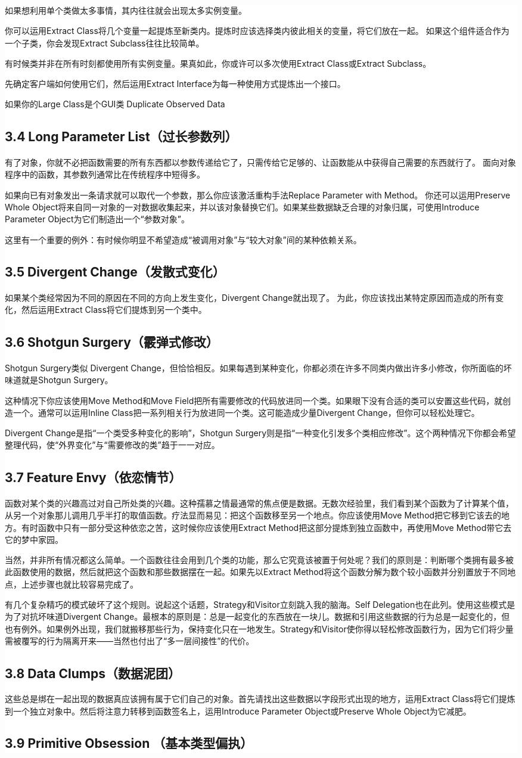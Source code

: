 如果想利用单个类做太多事情，其内往往就会出现太多实例变量。

你可以运用Extract Class将几个变量一起提炼至新类内。提炼时应该选择类内彼此相关的变量，将它们放在一起。	如果这个组件适合作为一个子类，你会发现Extract Subclass往往比较简单。

有时候类并非在所有时刻都使用所有实例变量。果真如此，你或许可以多次使用Extract Class或Extract Subclass。

先确定客户端如何使用它们，然后运用Extract Interface为每一种使用方式提炼出一个接口。

如果你的Large Class是个GUI类	Duplicate Observed Data

## 3.4 Long Parameter List（过长参数列）

有了对象，你就不必把函数需要的所有东西都以参数传递给它了，只需传给它足够的、让函数能从中获得自己需要的东西就行了。	面向对象程序中的函数，其参数列通常比在传统程序中短得多。

如果向已有对象发出一条请求就可以取代一个参数，那么你应该激活重构手法Replace Parameter with Method。	你还可以运用Preserve Whole Object将来自同一对象的一对数据收集起来，并以该对象替换它们。如果某些数据缺乏合理的对象归属，可使用Introduce Parameter Object为它们制造出一个“参数对象”。

这里有一个重要的例外：有时候你明显不希望造成“被调用对象”与“较大对象”间的某种依赖关系。

## 3.5 Divergent Change（发散式变化）

如果某个类经常因为不同的原因在不同的方向上发生变化，Divergent Change就出现了。	为此，你应该找出某特定原因而造成的所有变化，然后运用Extract Class将它们提炼到另一个类中。

## 3.6 Shotgun Surgery（霰弹式修改）

Shotgun Surgery类似 Divergent Change，但恰恰相反。如果每遇到某种变化，你都必须在许多不同类内做出许多小修改，你所面临的坏味道就是Shotgun Surgery。

这种情况下你应该使用Move Method和Move Field把所有需要修改的代码放进同一个类。如果眼下没有合适的类可以安置这些代码，就创造一个。通常可以运用Inline Class把一系列相关行为放进同一个类。这可能造成少量Divergent Change，但你可以轻松处理它。

Divergent Change是指“一个类受多种变化的影响”，Shotgun Surgery则是指“一种变化引发多个类相应修改”。这个两种情况下你都会希望整理代码，使“外界变化”与“需要修改的类”趋于一一对应。

## 3.7 Feature Envy（依恋情节）

函数对某个类的兴趣高过对自己所处类的兴趣。这种孺慕之情最通常的焦点便是数据。无数次经验里，我们看到某个函数为了计算某个值，从另一个对象那儿调用几乎半打的取值函数。疗法显而易见：把这个函数移至另一个地点。你应该使用Move Method把它移到它该去的地方。有时函数中只有一部分受这种依恋之苦，这时候你应该使用Extract Method把这部分提炼到独立函数中，再使用Move Method带它去它的梦中家园。

当然，并非所有情况都这么简单。一个函数往往会用到几个类的功能，那么它究竟该被置于何处呢？我们的原则是：判断哪个类拥有最多被此函数使用的数据，然后就把这个函数和那些数据摆在一起。如果先以Extract Method将这个函数分解为数个较小函数并分别置放于不同地点，上述步骤也就比较容易完成了。

有几个复杂精巧的模式破坏了这个规则。说起这个话题，Strategy和Visitor立刻跳入我的脑海。Self Delegation也在此列。使用这些模式是为了对抗坏味道Divergent Change。最根本的原则是：总是一起变化的东西放在一块儿。数据和引用这些数据的行为总是一起变化的，但也有例外。如果例外出现，我们就搬移那些行为，保持变化只在一地发生。Strategy和Visitor使你得以轻松修改函数行为，因为它们将少量需被覆写的行为隔离开来——当然也付出了“多一层间接性”的代价。

## 3.8 Data Clumps（数据泥团）

这些总是绑在一起出现的数据真应该拥有属于它们自己的对象。首先请找出这些数据以字段形式出现的地方，运用Extract Class将它们提炼到一个独立对象中。然后将注意力转移到函数签名上，运用Introduce Parameter Object或Preserve Whole Object为它减肥。

## 3.9 Primitive Obsession （基本类型偏执）
